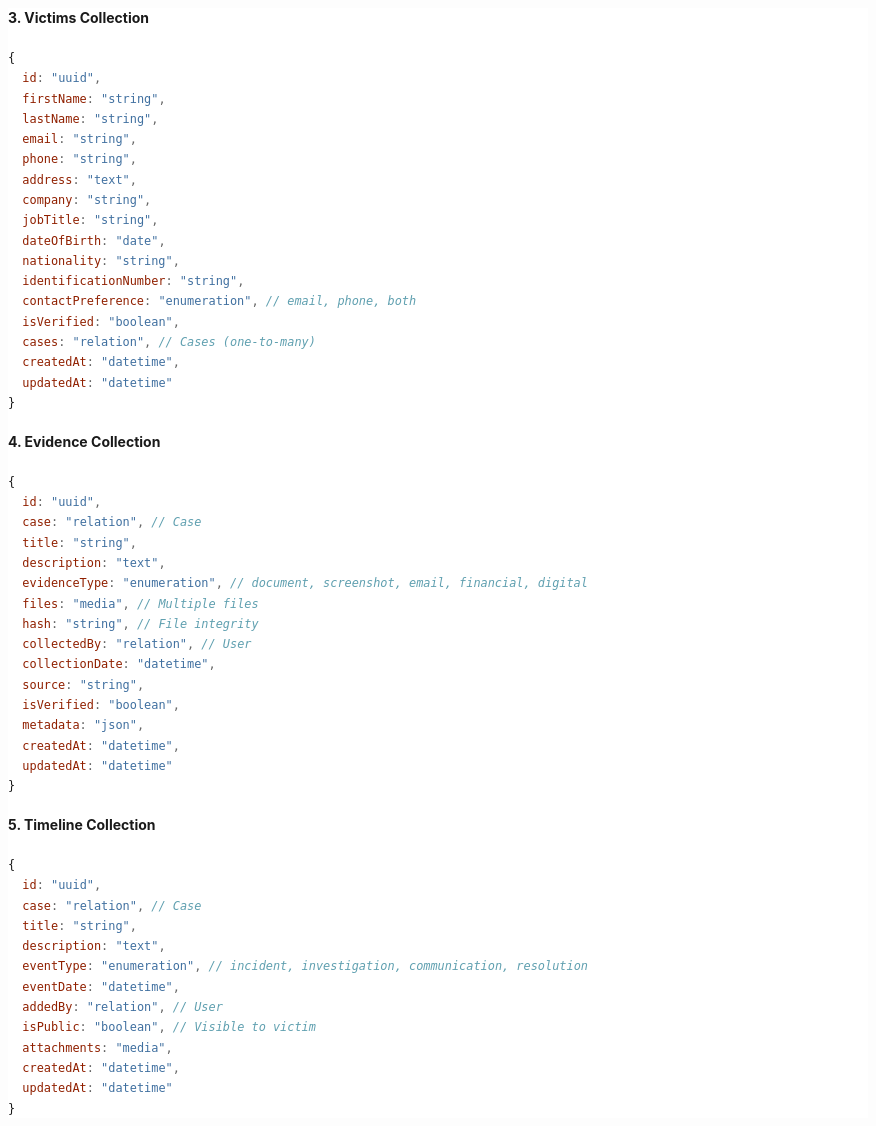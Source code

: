 #### **3. Victims Collection**
```javascript
{
  id: "uuid",
  firstName: "string",
  lastName: "string",
  email: "string",
  phone: "string",
  address: "text",
  company: "string",
  jobTitle: "string",
  dateOfBirth: "date",
  nationality: "string",
  identificationNumber: "string",
  contactPreference: "enumeration", // email, phone, both
  isVerified: "boolean",
  cases: "relation", // Cases (one-to-many)
  createdAt: "datetime",
  updatedAt: "datetime"
}
```

#### **4. Evidence Collection**
```javascript
{
  id: "uuid",
  case: "relation", // Case
  title: "string",
  description: "text",
  evidenceType: "enumeration", // document, screenshot, email, financial, digital
  files: "media", // Multiple files
  hash: "string", // File integrity
  collectedBy: "relation", // User
  collectionDate: "datetime",
  source: "string",
  isVerified: "boolean",
  metadata: "json",
  createdAt: "datetime",
  updatedAt: "datetime"
}
```

#### **5. Timeline Collection**
```javascript
{
  id: "uuid",
  case: "relation", // Case
  title: "string",
  description: "text",
  eventType: "enumeration", // incident, investigation, communication, resolution
  eventDate: "datetime",
  addedBy: "relation", // User
  isPublic: "boolean", // Visible to victim
  attachments: "media",
  createdAt: "datetime",
  updatedAt: "datetime"
}
```
